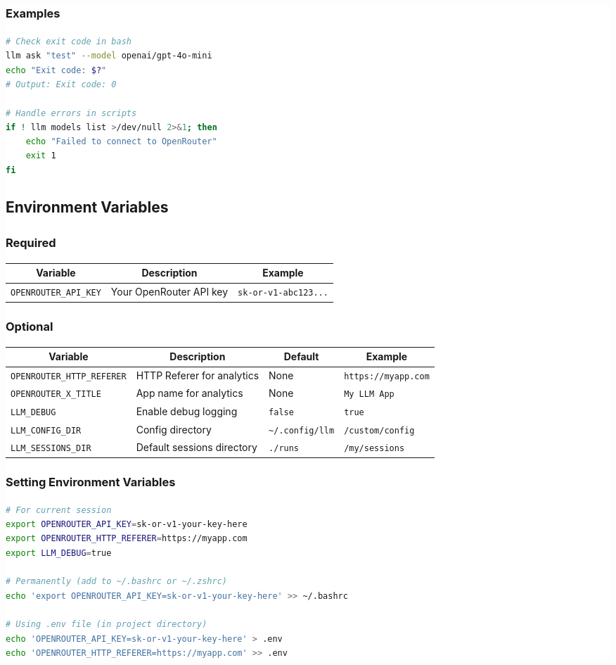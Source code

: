 ### Examples

```bash
# Check exit code in bash
llm ask "test" --model openai/gpt-4o-mini
echo "Exit code: $?"
# Output: Exit code: 0

# Handle errors in scripts
if ! llm models list >/dev/null 2>&1; then
    echo "Failed to connect to OpenRouter"
    exit 1
fi
```

## Environment Variables

### Required

| Variable | Description | Example |
|----------|-------------|----------|
| `OPENROUTER_API_KEY` | Your OpenRouter API key | `sk-or-v1-abc123...` |

### Optional

| Variable | Description | Default | Example |
|----------|-------------|---------|----------|
| `OPENROUTER_HTTP_REFERER` | HTTP Referer for analytics | None | `https://myapp.com` |
| `OPENROUTER_X_TITLE` | App name for analytics | None | `My LLM App` |
| `LLM_DEBUG` | Enable debug logging | `false` | `true` |
| `LLM_CONFIG_DIR` | Config directory | `~/.config/llm` | `/custom/config` |
| `LLM_SESSIONS_DIR` | Default sessions directory | `./runs` | `/my/sessions` |

### Setting Environment Variables

```bash
# For current session
export OPENROUTER_API_KEY=sk-or-v1-your-key-here
export OPENROUTER_HTTP_REFERER=https://myapp.com
export LLM_DEBUG=true

# Permanently (add to ~/.bashrc or ~/.zshrc)
echo 'export OPENROUTER_API_KEY=sk-or-v1-your-key-here' >> ~/.bashrc

# Using .env file (in project directory)
echo 'OPENROUTER_API_KEY=sk-or-v1-your-key-here' > .env
echo 'OPENROUTER_HTTP_REFERER=https://myapp.com' >> .env
```
